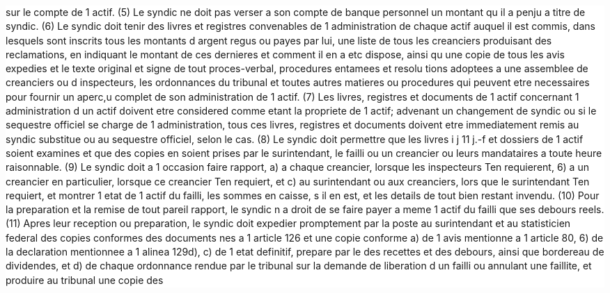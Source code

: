 sur le compte de 1 actif.
(5) Le syndic ne doit pas verser a son
compte de banque personnel un montant qu il
a penju a titre de syndic.
(6) Le syndic doit tenir des livres et registres
convenables de 1 administration de chaque
actif auquel il est commis, dans lesquels sont
inscrits tous les montants d argent regus ou
payes par lui, une liste de tous les creanciers
produisant des reclamations, en indiquant le
montant de ces dernieres et comment il en a
etc dispose, ainsi qu une copie de tous les avis
expedies et le texte original et signe de tout
proces-verbal, procedures entamees et resolu
tions adoptees a une assemblee de creanciers
ou d inspecteurs, les ordonnances du tribunal
et toutes autres matieres ou procedures qui
peuvent etre necessaires pour fournir un
aperc,u complet de son administration de
1 actif.
(7) Les livres, registres et documents de
1 actif concernant 1 administration d un actif
doivent etre considered comme etant la
propriete de 1 actif; advenant un changement
de syndic ou si le sequestre officiel se charge
de 1 administration, tous ces livres, registres
et documents doivent etre immediatement
remis au syndic substitue ou au sequestre
officiel, selon le cas.
(8) Le syndic doit permettre que les livres
i j 11 j.-f
et dossiers de 1 actif soient examines et que
des copies en soient prises par le surintendant,
le failli ou un creancier ou leurs mandataires
a toute heure raisonnable.
(9) Le syndic doit a 1 occasion faire rapport,
a) a chaque creancier, lorsque les inspecteurs
Ten requierent,
6) a un creancier en particulier, lorsque ce
creancier Ten requiert, et
c) au surintendant ou aux creanciers, lors
que le surintendant Ten requiert,
et montrer 1 etat de 1 actif du failli, les sommes
en caisse, s il en est, et les details de tout bien
restant invendu.
(10) Pour la preparation et la remise de
tout pareil rapport, le syndic n a droit de se
faire payer a meme 1 actif du failli que ses
debours reels.
(11) Apres leur reception ou preparation, le
syndic doit expedier promptement par la
poste au surintendant et au statisticien federal
des copies conformes des documents
nes a 1 article 126 et une copie conforme
a) de 1 avis mentionne a 1 article 80,
6) de la declaration mentionnee a 1 alinea
129d),
c) de 1 etat definitif, prepare par le
des recettes et des debours, ainsi que
bordereau de dividendes, et
d) de chaque ordonnance rendue par le
tribunal sur la demande de liberation d un
failli ou annulant une faillite,
et produire au tribunal une copie des